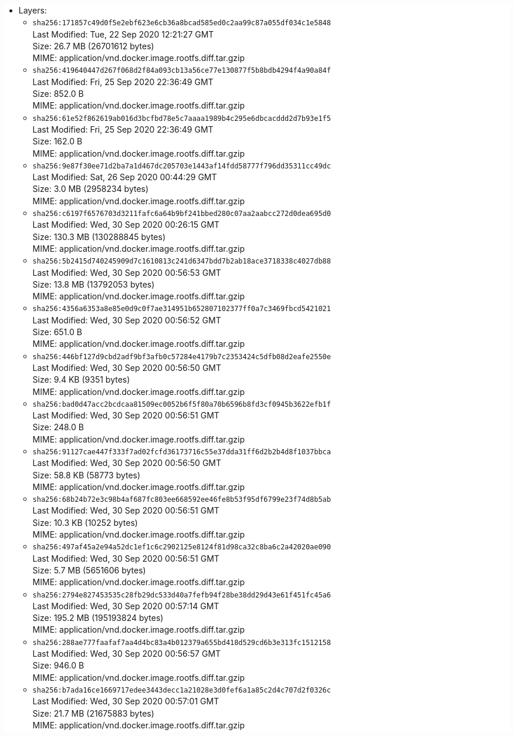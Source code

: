 -	Layers:
	-	`sha256:171857c49d0f5e2ebf623e6cb36a8bcad585ed0c2aa99c87a055df034c1e5848`  
		Last Modified: Tue, 22 Sep 2020 12:21:27 GMT  
		Size: 26.7 MB (26701612 bytes)  
		MIME: application/vnd.docker.image.rootfs.diff.tar.gzip
	-	`sha256:419640447d267f068d2f84a093cb13a56ce77e130877f5b8bdb4294f4a90a84f`  
		Last Modified: Fri, 25 Sep 2020 22:36:49 GMT  
		Size: 852.0 B  
		MIME: application/vnd.docker.image.rootfs.diff.tar.gzip
	-	`sha256:61e52f862619ab016d3bcfbd78e5c7aaaa1989b4c295e6dbcacddd2d7b93e1f5`  
		Last Modified: Fri, 25 Sep 2020 22:36:49 GMT  
		Size: 162.0 B  
		MIME: application/vnd.docker.image.rootfs.diff.tar.gzip
	-	`sha256:9e87f30ee71d2ba7a1d467dc205703e1443af14fdd58777f796dd35311cc49dc`  
		Last Modified: Sat, 26 Sep 2020 00:44:29 GMT  
		Size: 3.0 MB (2958234 bytes)  
		MIME: application/vnd.docker.image.rootfs.diff.tar.gzip
	-	`sha256:c6197f6576703d3211fafc6a64b9bf241bbed280c07aa2aabcc272d0dea695d0`  
		Last Modified: Wed, 30 Sep 2020 00:26:15 GMT  
		Size: 130.3 MB (130288845 bytes)  
		MIME: application/vnd.docker.image.rootfs.diff.tar.gzip
	-	`sha256:5b2415d740245909d7c1610813c241d6347bdd7b2ab18ace3718338c4027db88`  
		Last Modified: Wed, 30 Sep 2020 00:56:53 GMT  
		Size: 13.8 MB (13792053 bytes)  
		MIME: application/vnd.docker.image.rootfs.diff.tar.gzip
	-	`sha256:4356a6353a8e85e0d9c0f7ae314951b652807102377ff0a7c3469fbcd5421021`  
		Last Modified: Wed, 30 Sep 2020 00:56:52 GMT  
		Size: 651.0 B  
		MIME: application/vnd.docker.image.rootfs.diff.tar.gzip
	-	`sha256:446bf127d9cbd2adf9bf3afb0c57284e4179b7c2353424c5dfb08d2eafe2550e`  
		Last Modified: Wed, 30 Sep 2020 00:56:50 GMT  
		Size: 9.4 KB (9351 bytes)  
		MIME: application/vnd.docker.image.rootfs.diff.tar.gzip
	-	`sha256:bad0d47acc2bcdcaa81509ec0052b6f5f80a70b6596b8fd3cf0945b3622efb1f`  
		Last Modified: Wed, 30 Sep 2020 00:56:51 GMT  
		Size: 248.0 B  
		MIME: application/vnd.docker.image.rootfs.diff.tar.gzip
	-	`sha256:91127cae447f333f7ad02fcfd36173716c55e37dda31ff6d2b2b4d8f1037bbca`  
		Last Modified: Wed, 30 Sep 2020 00:56:50 GMT  
		Size: 58.8 KB (58773 bytes)  
		MIME: application/vnd.docker.image.rootfs.diff.tar.gzip
	-	`sha256:68b24b72e3c98b4af687fc803ee668592ee46fe8b53f95df6799e23f74d8b5ab`  
		Last Modified: Wed, 30 Sep 2020 00:56:51 GMT  
		Size: 10.3 KB (10252 bytes)  
		MIME: application/vnd.docker.image.rootfs.diff.tar.gzip
	-	`sha256:497af45a2e94a52dc1ef1c6c2902125e8124f81d98ca32c8ba6c2a42020ae090`  
		Last Modified: Wed, 30 Sep 2020 00:56:51 GMT  
		Size: 5.7 MB (5651606 bytes)  
		MIME: application/vnd.docker.image.rootfs.diff.tar.gzip
	-	`sha256:2794e827453535c28fb29dc533d40a7fefb94f28be38dd29d43e61f451fc45a6`  
		Last Modified: Wed, 30 Sep 2020 00:57:14 GMT  
		Size: 195.2 MB (195193824 bytes)  
		MIME: application/vnd.docker.image.rootfs.diff.tar.gzip
	-	`sha256:288ae777faafaf7aa4d4bc83a4b012379a655bd418d529cd6b3e313fc1512158`  
		Last Modified: Wed, 30 Sep 2020 00:56:57 GMT  
		Size: 946.0 B  
		MIME: application/vnd.docker.image.rootfs.diff.tar.gzip
	-	`sha256:b7ada16ce1669717edee3443decc1a21028e3d0fef6a1a85c2d4c707d2f0326c`  
		Last Modified: Wed, 30 Sep 2020 00:57:01 GMT  
		Size: 21.7 MB (21675883 bytes)  
		MIME: application/vnd.docker.image.rootfs.diff.tar.gzip
